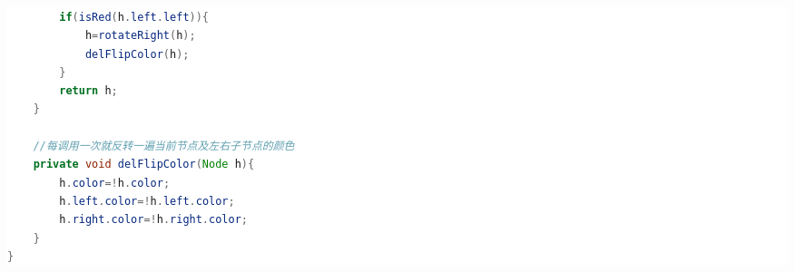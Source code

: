 ``` java
        if(isRed(h.left.left)){
            h=rotateRight(h);
            delFlipColor(h);
        }
        return h;
    }

    //每调用一次就反转一遍当前节点及左右子节点的颜色
    private void delFlipColor(Node h){
        h.color=!h.color;
        h.left.color=!h.left.color;
        h.right.color=!h.right.color;
    }
}
```


